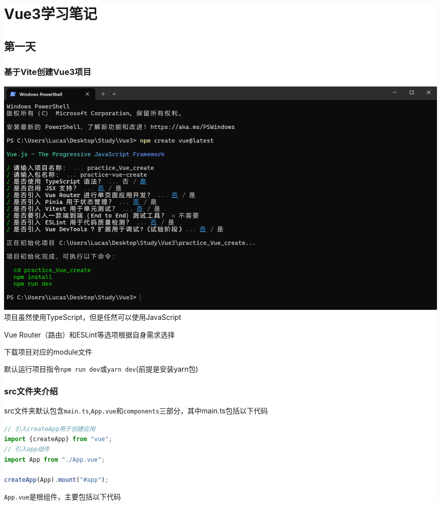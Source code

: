 # Vue3学习笔记

## 第一天

### 基于Vite创建Vue3项目

![Vite脚手架选项](./assets/Vite脚手架选项.png)
 项目虽然使用TypeScript，但是任然可以使用JavaScript

 Vue Router（路由）和ESLint等选项根据自身需求选择

 下载项目对应的module文件

 默认运行项目指令`npm run dev`或`yarn dev`(前提是安装yarn包)

### src文件夹介绍

 src文件夹默认包含`main.ts`,`App.vue`和`components`三部分，其中main.ts包括以下代码

```typescript
// 引入createApp用于创建应用
import {createApp} from "vue";
// 引入app组件
import App from "./App.vue";

createApp(App).mount("#app");
```

 `App.vue`是根组件，主要包括以下代码
